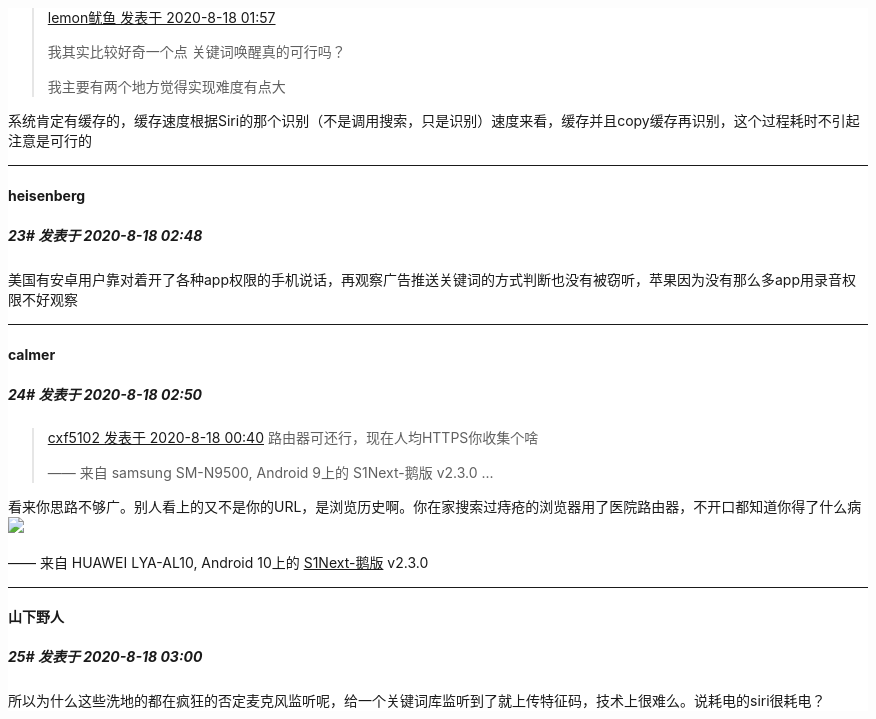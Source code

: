 

<blockquote><a href="httphttps://bbs.saraba1st.com/2b/forum.php?mod=redirect&amp;goto=findpost&amp;pid=48467888&amp;ptid=1955246" target="_blank">lemon鱿鱼 发表于 2020-8-18 01:57</a>

我其实比较好奇一个点 关键词唤醒真的可行吗？

我主要有两个地方觉得实现难度有点大</blockquote>
系统肯定有缓存的，缓存速度根据Siri的那个识别（不是调用搜索，只是识别）速度来看，缓存并且copy缓存再识别，这个过程耗时不引起注意是可行的







*****

####  heisenberg  
##### 23#       发表于 2020-8-18 02:48




美国有安卓用户靠对着开了各种app权限的手机说话，再观察广告推送关键词的方式判断也没有被窃听，苹果因为没有那么多app用录音权限不好观察







*****

####  calmer  
##### 24#       发表于 2020-8-18 02:50



<blockquote><a href="httphttps://bbs.saraba1st.com/2b/forum.php?mod=redirect&amp;goto=findpost&amp;pid=48467295&amp;ptid=1955246" target="_blank">cxf5102 发表于 2020-8-18 00:40</a>
路由器可还行，现在人均HTTPS你收集个啥

—— 来自 samsung SM-N9500, Android 9上的 S1Next-鹅版 v2.3.0 ...</blockquote>
看来你思路不够广。别人看上的又不是你的URL，是浏览历史啊。你在家搜索过痔疮的浏览器用了医院路由器，不开口都知道你得了什么病<img src="https://static.saraba1st.com/image/smiley/face2017/037.png" referrerpolicy="no-referrer">

—— 来自 HUAWEI LYA-AL10, Android 10上的 [S1Next-鹅版](https://github.com/ykrank/S1-Next/releases) v2.3.0







*****

####  山下野人  
##### 25#       发表于 2020-8-18 03:00




所以为什么这些洗地的都在疯狂的否定麦克风监听呢，给一个关键词库监听到了就上传特征码，技术上很难么。说耗电的siri很耗电？




